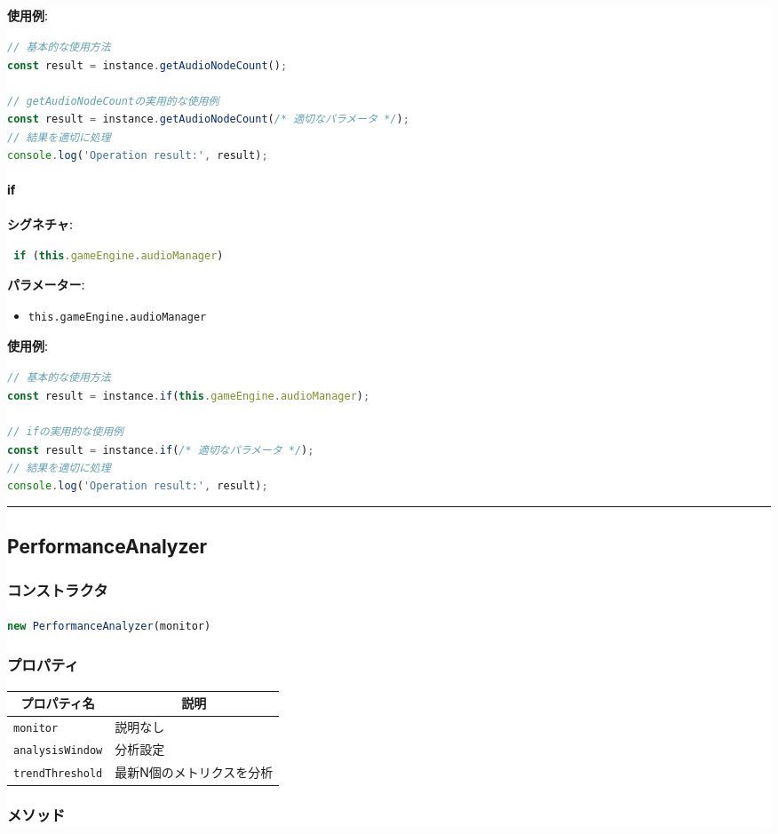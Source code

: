 **使用例**:
```javascript
// 基本的な使用方法
const result = instance.getAudioNodeCount();

// getAudioNodeCountの実用的な使用例
const result = instance.getAudioNodeCount(/* 適切なパラメータ */);
// 結果を適切に処理
console.log('Operation result:', result);
```

#### if

**シグネチャ**:
```javascript
 if (this.gameEngine.audioManager)
```

**パラメーター**:
- `this.gameEngine.audioManager`

**使用例**:
```javascript
// 基本的な使用方法
const result = instance.if(this.gameEngine.audioManager);

// ifの実用的な使用例
const result = instance.if(/* 適切なパラメータ */);
// 結果を適切に処理
console.log('Operation result:', result);
```


---

## PerformanceAnalyzer

### コンストラクタ

```javascript
new PerformanceAnalyzer(monitor)
```

### プロパティ

| プロパティ名 | 説明 |
|-------------|------|
| `monitor` | 説明なし |
| `analysisWindow` | 分析設定 |
| `trendThreshold` | 最新N個のメトリクスを分析 |

### メソッド
